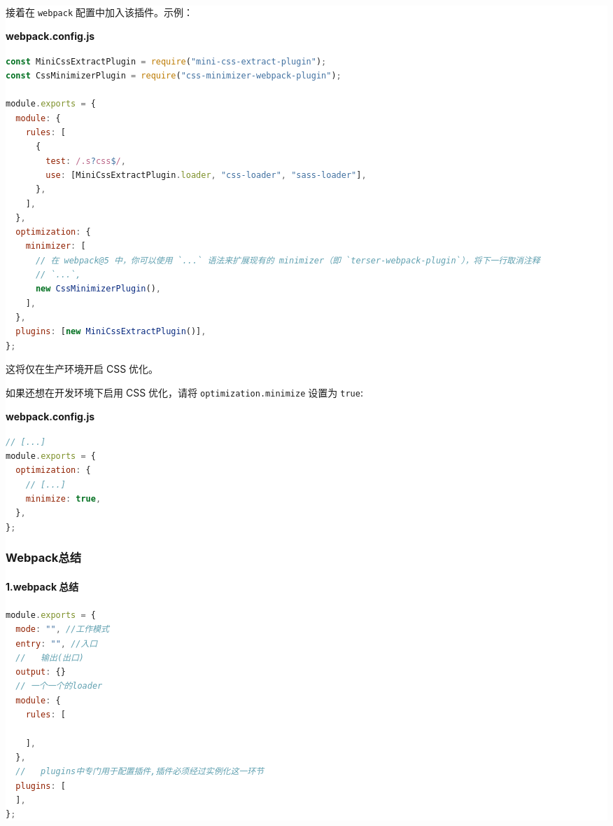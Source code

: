 接着在 `webpack` 配置中加入该插件。示例：



**webpack.config.js**

```js
const MiniCssExtractPlugin = require("mini-css-extract-plugin");
const CssMinimizerPlugin = require("css-minimizer-webpack-plugin");

module.exports = {
  module: {
    rules: [
      {
        test: /.s?css$/,
        use: [MiniCssExtractPlugin.loader, "css-loader", "sass-loader"],
      },
    ],
  },
  optimization: {
    minimizer: [
      // 在 webpack@5 中，你可以使用 `...` 语法来扩展现有的 minimizer（即 `terser-webpack-plugin`），将下一行取消注释
      // `...`,
      new CssMinimizerPlugin(),
    ],
  },
  plugins: [new MiniCssExtractPlugin()],
};
```

这将仅在生产环境开启 CSS 优化。

如果还想在开发环境下启用 CSS 优化，请将 `optimization.minimize` 设置为 `true`:

**webpack.config.js**

```js
// [...]
module.exports = {
  optimization: {
    // [...]
    minimize: true,
  },
};
```

### Webpack总结

#### 1.webpack 总结

```js
module.exports = {
  mode: "", //工作模式
  entry: "", //入口
  //   输出(出口)
  output: {}
  // 一个一个的loader
  module: {
    rules: [
    
    ],
  },
  //   plugins中专门用于配置插件,插件必须经过实例化这一环节
  plugins: [
  ],
};
```
